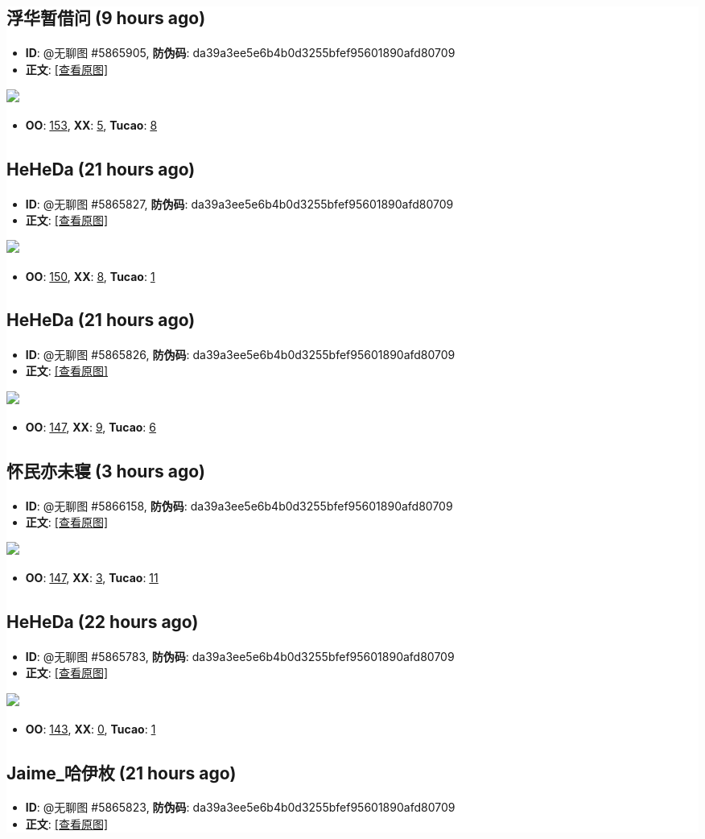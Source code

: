 ## 浮华暂借问 (9 hours ago) 

- **ID**: @无聊图 #5865905, **防伪码**: da39a3ee5e6b4b0d3255bfef95601890afd80709
- **正文**: [[查看原图]](//img.toto.im/large/006KQAmTly1hz9ak9skqzg30ba091b2p.gif)  

![](https://img.toto.im/large/006KQAmTly1hz9ak9skqzg30ba091b2p.gif)
- **OO**: [153](https://jandan.net/t/5865905#tucao-like), **XX**: [5](https://jandan.net/t/5865905#tucao-unlike), **Tucao**: [8](https://jandan.net/t/5865905#tucao-list)

## HeHeDa (21 hours ago) 

- **ID**: @无聊图 #5865827, **防伪码**: da39a3ee5e6b4b0d3255bfef95601890afd80709
- **正文**: [[查看原图]](//img.toto.im/large/008HL3Tkly1hz8pll0auyj30rs0l6jt5.jpg)  

![](https://img.toto.im/mw600/008HL3Tkly1hz8pll0auyj30rs0l6jt5.jpg)
- **OO**: [150](https://jandan.net/t/5865827#tucao-like), **XX**: [8](https://jandan.net/t/5865827#tucao-unlike), **Tucao**: [1](https://jandan.net/t/5865827#tucao-list)

## HeHeDa (21 hours ago) 

- **ID**: @无聊图 #5865826, **防伪码**: da39a3ee5e6b4b0d3255bfef95601890afd80709
- **正文**: [[查看原图]](//img.toto.im/large/008HL3Tkly1hz8plgb78cj30i01kw79d.jpg)  

![](https://img.toto.im/mw600/008HL3Tkly1hz8plgb78cj30i01kw79d.jpg)
- **OO**: [147](https://jandan.net/t/5865826#tucao-like), **XX**: [9](https://jandan.net/t/5865826#tucao-unlike), **Tucao**: [6](https://jandan.net/t/5865826#tucao-list)

## 怀民亦未寝 (3 hours ago) 

- **ID**: @无聊图 #5866158, **防伪码**: da39a3ee5e6b4b0d3255bfef95601890afd80709
- **正文**: [[查看原图]](//img.toto.im/large/008HL3Tkly1hz9l1qhvcgj30fa0fb0uy.jpg)  

![](https://img.toto.im/mw600/008HL3Tkly1hz9l1qhvcgj30fa0fb0uy.jpg)
- **OO**: [147](https://jandan.net/t/5866158#tucao-like), **XX**: [3](https://jandan.net/t/5866158#tucao-unlike), **Tucao**: [11](https://jandan.net/t/5866158#tucao-list)

## HeHeDa (22 hours ago) 

- **ID**: @无聊图 #5865783, **防伪码**: da39a3ee5e6b4b0d3255bfef95601890afd80709
- **正文**: [[查看原图]](//img.toto.im/large/008HL3Tkly1hz8ncs81czj30zt1cf0wf.jpg)  

![](https://img.toto.im/mw600/008HL3Tkly1hz8ncs81czj30zt1cf0wf.jpg)
- **OO**: [143](https://jandan.net/t/5865783#tucao-like), **XX**: [0](https://jandan.net/t/5865783#tucao-unlike), **Tucao**: [1](https://jandan.net/t/5865783#tucao-list)

## Jaime_哈伊枚 (21 hours ago) 

- **ID**: @无聊图 #5865823, **防伪码**: da39a3ee5e6b4b0d3255bfef95601890afd80709
- **正文**: [[查看原图]](//img.toto.im/large/008HL3Tkly1hz8pdmd7oxj30zu0qg0x0.jpg)  
